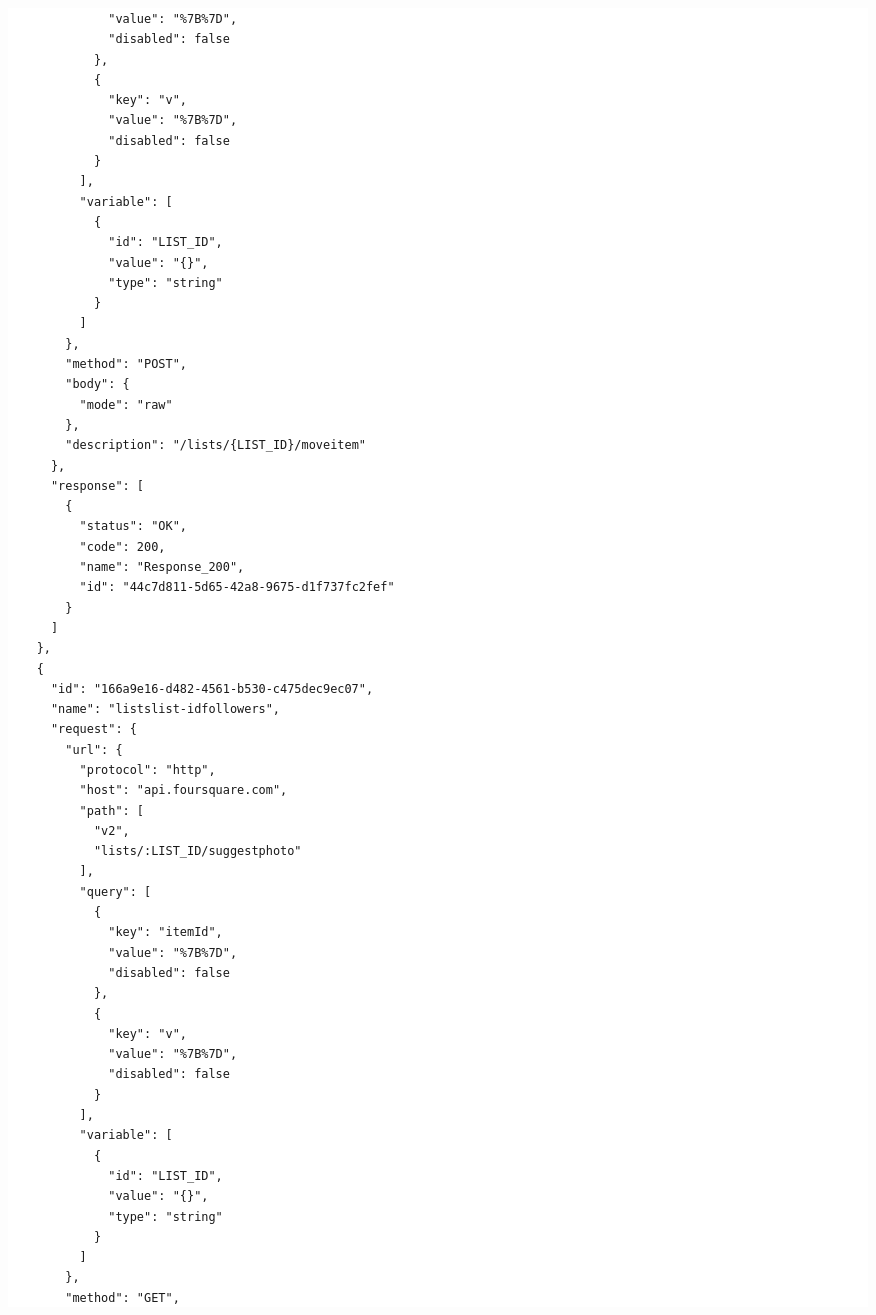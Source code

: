                   "value": "%7B%7D",
                  "disabled": false
                },
                {
                  "key": "v",
                  "value": "%7B%7D",
                  "disabled": false
                }
              ],
              "variable": [
                {
                  "id": "LIST_ID",
                  "value": "{}",
                  "type": "string"
                }
              ]
            },
            "method": "POST",
            "body": {
              "mode": "raw"
            },
            "description": "/lists/{LIST_ID}/moveitem"
          },
          "response": [
            {
              "status": "OK",
              "code": 200,
              "name": "Response_200",
              "id": "44c7d811-5d65-42a8-9675-d1f737fc2fef"
            }
          ]
        },
        {
          "id": "166a9e16-d482-4561-b530-c475dec9ec07",
          "name": "listslist-idfollowers",
          "request": {
            "url": {
              "protocol": "http",
              "host": "api.foursquare.com",
              "path": [
                "v2",
                "lists/:LIST_ID/suggestphoto"
              ],
              "query": [
                {
                  "key": "itemId",
                  "value": "%7B%7D",
                  "disabled": false
                },
                {
                  "key": "v",
                  "value": "%7B%7D",
                  "disabled": false
                }
              ],
              "variable": [
                {
                  "id": "LIST_ID",
                  "value": "{}",
                  "type": "string"
                }
              ]
            },
            "method": "GET",